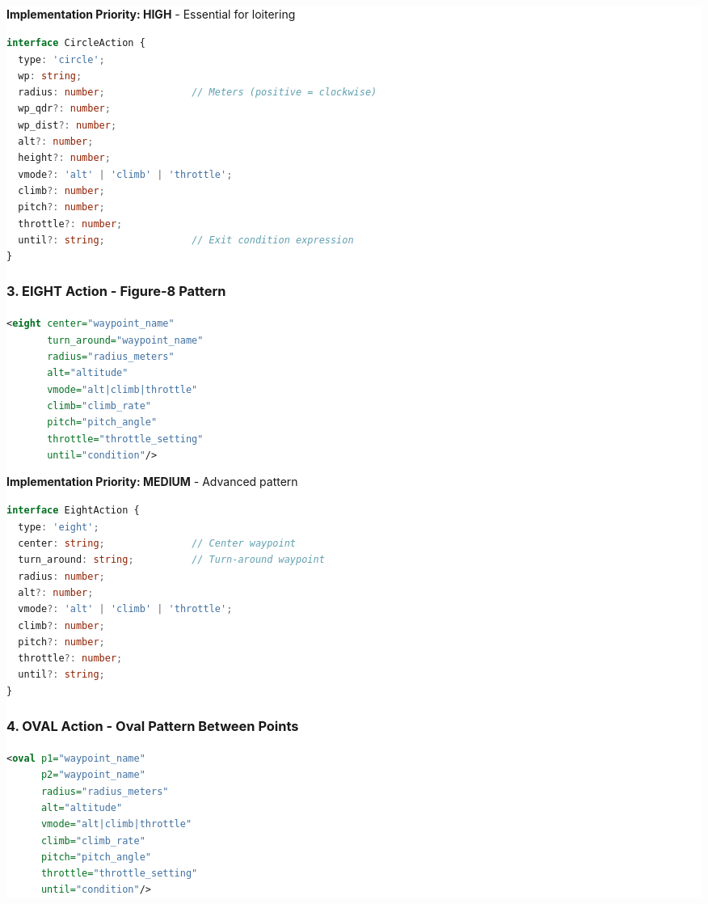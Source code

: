 **Implementation Priority: HIGH** - Essential for loitering
```typescript
interface CircleAction {
  type: 'circle';
  wp: string;
  radius: number;               // Meters (positive = clockwise)
  wp_qdr?: number;
  wp_dist?: number;
  alt?: number;
  height?: number;
  vmode?: 'alt' | 'climb' | 'throttle';
  climb?: number;
  pitch?: number;
  throttle?: number;
  until?: string;               // Exit condition expression
}
```

### 3. **EIGHT Action** - Figure-8 Pattern
```xml
<eight center="waypoint_name"
       turn_around="waypoint_name"
       radius="radius_meters"
       alt="altitude"
       vmode="alt|climb|throttle"
       climb="climb_rate"
       pitch="pitch_angle"
       throttle="throttle_setting"
       until="condition"/>
```

**Implementation Priority: MEDIUM** - Advanced pattern
```typescript
interface EightAction {
  type: 'eight';
  center: string;               // Center waypoint
  turn_around: string;          // Turn-around waypoint
  radius: number;
  alt?: number;
  vmode?: 'alt' | 'climb' | 'throttle';
  climb?: number;
  pitch?: number;
  throttle?: number;
  until?: string;
}
```

### 4. **OVAL Action** - Oval Pattern Between Points
```xml
<oval p1="waypoint_name"
      p2="waypoint_name"
      radius="radius_meters"
      alt="altitude"
      vmode="alt|climb|throttle"
      climb="climb_rate"
      pitch="pitch_angle"
      throttle="throttle_setting"
      until="condition"/>
```
